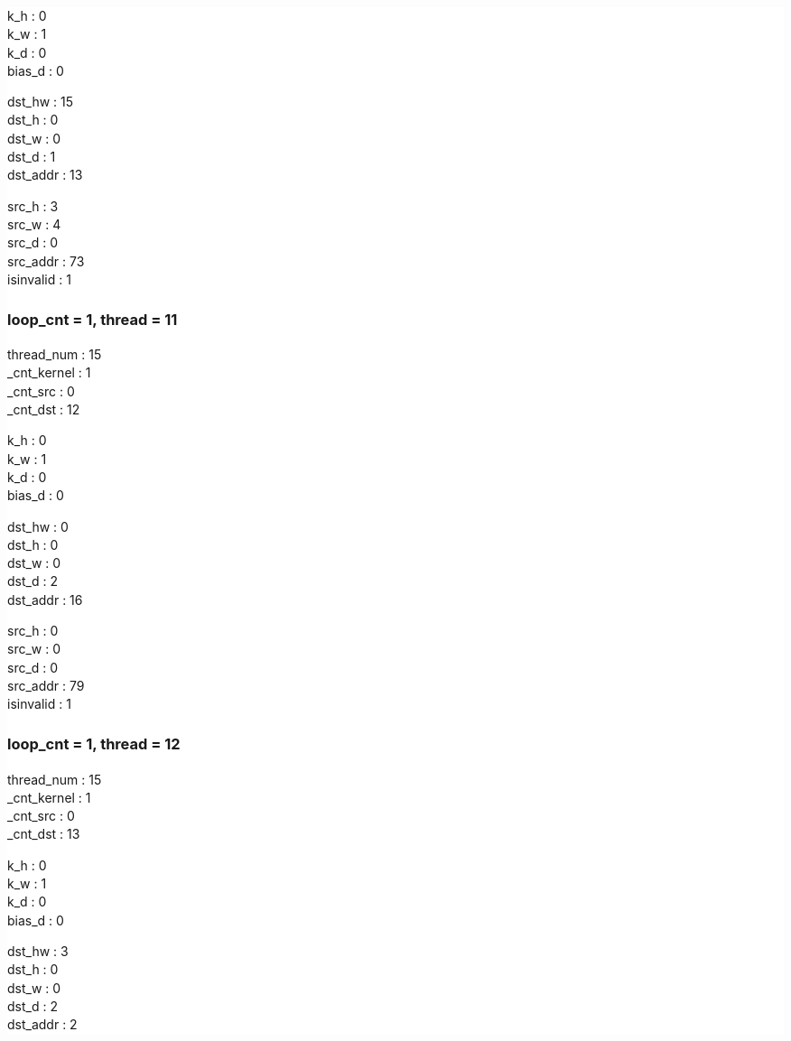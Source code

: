 k_h : 0  
k_w : 1  
k_d : 0  
bias_d : 0  

dst_hw : 15  
dst_h : 0  
dst_w : 0  
dst_d : 1  
dst_addr : 13  

src_h : 3  
src_w : 4  
src_d : 0  
src_addr : 73  
isinvalid : 1  

### loop_cnt = 1, thread = 11  

thread_num : 15  
_cnt_kernel : 1  
_cnt_src : 0  
_cnt_dst : 12  

k_h : 0  
k_w : 1  
k_d : 0  
bias_d : 0  

dst_hw : 0  
dst_h : 0  
dst_w : 0  
dst_d : 2  
dst_addr : 16  

src_h : 0  
src_w : 0  
src_d : 0  
src_addr : 79  
isinvalid : 1  

### loop_cnt = 1, thread = 12  

thread_num : 15  
_cnt_kernel : 1  
_cnt_src : 0  
_cnt_dst : 13  

k_h : 0  
k_w : 1  
k_d : 0  
bias_d : 0  

dst_hw : 3  
dst_h : 0  
dst_w : 0  
dst_d : 2  
dst_addr : 2  
